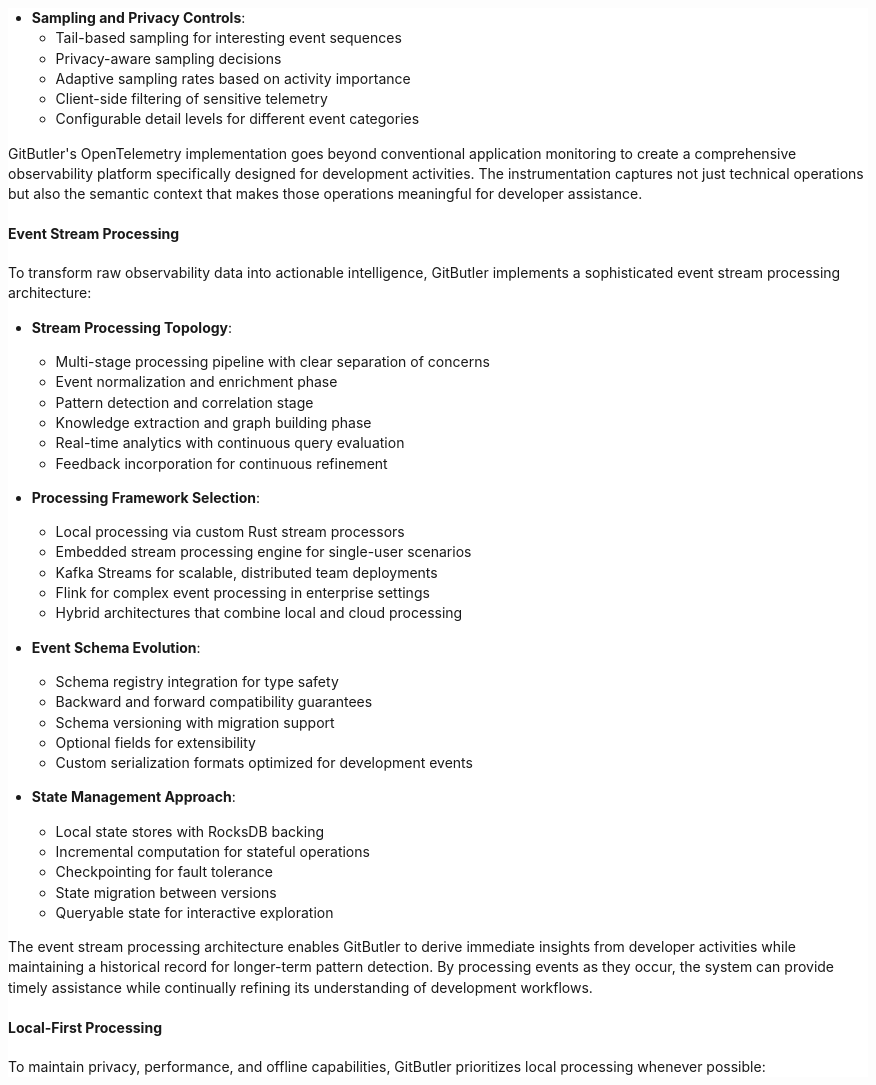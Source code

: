 - **Sampling and Privacy Controls**:
  - Tail-based sampling for interesting event sequences
  - Privacy-aware sampling decisions
  - Adaptive sampling rates based on activity importance
  - Client-side filtering of sensitive telemetry
  - Configurable detail levels for different event categories

GitButler's OpenTelemetry implementation goes beyond conventional application monitoring to create a comprehensive observability platform specifically designed for development activities. The instrumentation captures not just technical operations but also the semantic context that makes those operations meaningful for developer assistance.

#### Event Stream Processing

To transform raw observability data into actionable intelligence, GitButler implements a sophisticated event stream processing architecture:

- **Stream Processing Topology**:
  - Multi-stage processing pipeline with clear separation of concerns
  - Event normalization and enrichment phase
  - Pattern detection and correlation stage
  - Knowledge extraction and graph building phase
  - Real-time analytics with continuous query evaluation
  - Feedback incorporation for continuous refinement

- **Processing Framework Selection**:
  - Local processing via custom Rust stream processors
  - Embedded stream processing engine for single-user scenarios
  - Kafka Streams for scalable, distributed team deployments
  - Flink for complex event processing in enterprise settings
  - Hybrid architectures that combine local and cloud processing

- **Event Schema Evolution**:
  - Schema registry integration for type safety
  - Backward and forward compatibility guarantees
  - Schema versioning with migration support
  - Optional fields for extensibility
  - Custom serialization formats optimized for development events

- **State Management Approach**:
  - Local state stores with RocksDB backing
  - Incremental computation for stateful operations
  - Checkpointing for fault tolerance
  - State migration between versions
  - Queryable state for interactive exploration

The event stream processing architecture enables GitButler to derive immediate insights from developer activities while maintaining a historical record for longer-term pattern detection. By processing events as they occur, the system can provide timely assistance while continually refining its understanding of development workflows.

#### Local-First Processing

To maintain privacy, performance, and offline capabilities, GitButler prioritizes local processing whenever possible:
